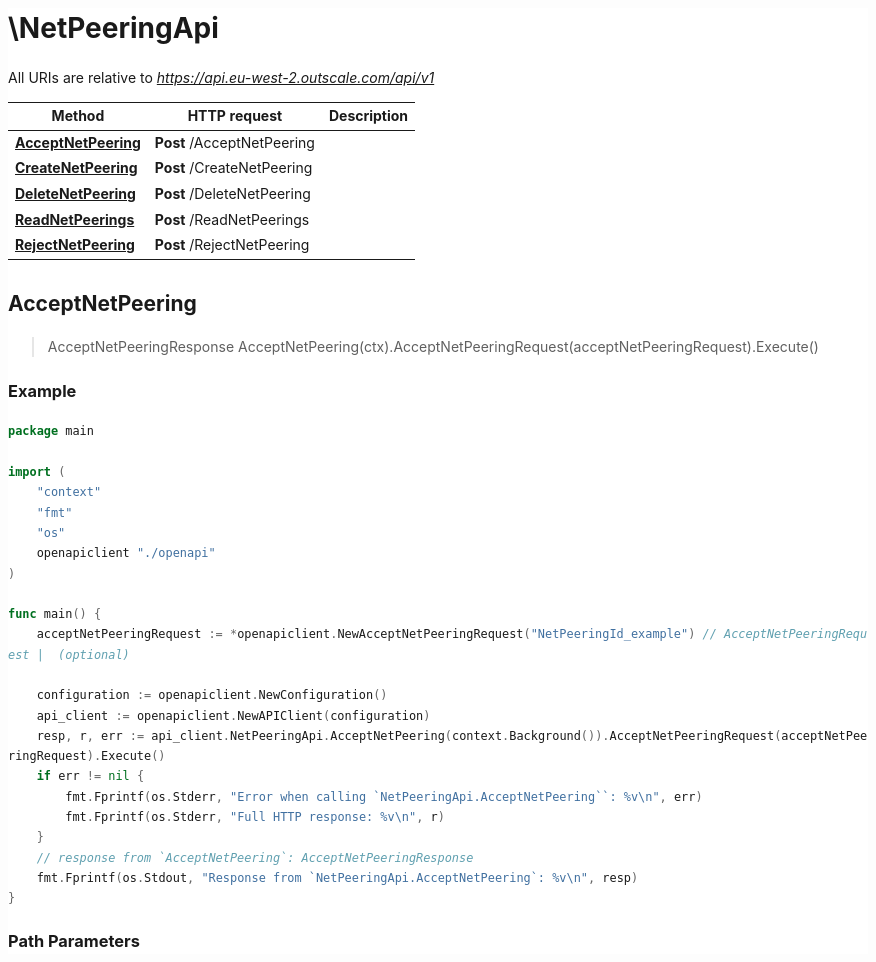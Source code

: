 # \NetPeeringApi

All URIs are relative to *https://api.eu-west-2.outscale.com/api/v1*

Method | HTTP request | Description
------------- | ------------- | -------------
[**AcceptNetPeering**](NetPeeringApi.md#AcceptNetPeering) | **Post** /AcceptNetPeering | 
[**CreateNetPeering**](NetPeeringApi.md#CreateNetPeering) | **Post** /CreateNetPeering | 
[**DeleteNetPeering**](NetPeeringApi.md#DeleteNetPeering) | **Post** /DeleteNetPeering | 
[**ReadNetPeerings**](NetPeeringApi.md#ReadNetPeerings) | **Post** /ReadNetPeerings | 
[**RejectNetPeering**](NetPeeringApi.md#RejectNetPeering) | **Post** /RejectNetPeering | 



## AcceptNetPeering

> AcceptNetPeeringResponse AcceptNetPeering(ctx).AcceptNetPeeringRequest(acceptNetPeeringRequest).Execute()



### Example

```go
package main

import (
    "context"
    "fmt"
    "os"
    openapiclient "./openapi"
)

func main() {
    acceptNetPeeringRequest := *openapiclient.NewAcceptNetPeeringRequest("NetPeeringId_example") // AcceptNetPeeringRequest |  (optional)

    configuration := openapiclient.NewConfiguration()
    api_client := openapiclient.NewAPIClient(configuration)
    resp, r, err := api_client.NetPeeringApi.AcceptNetPeering(context.Background()).AcceptNetPeeringRequest(acceptNetPeeringRequest).Execute()
    if err != nil {
        fmt.Fprintf(os.Stderr, "Error when calling `NetPeeringApi.AcceptNetPeering``: %v\n", err)
        fmt.Fprintf(os.Stderr, "Full HTTP response: %v\n", r)
    }
    // response from `AcceptNetPeering`: AcceptNetPeeringResponse
    fmt.Fprintf(os.Stdout, "Response from `NetPeeringApi.AcceptNetPeering`: %v\n", resp)
}
```

### Path Parameters

